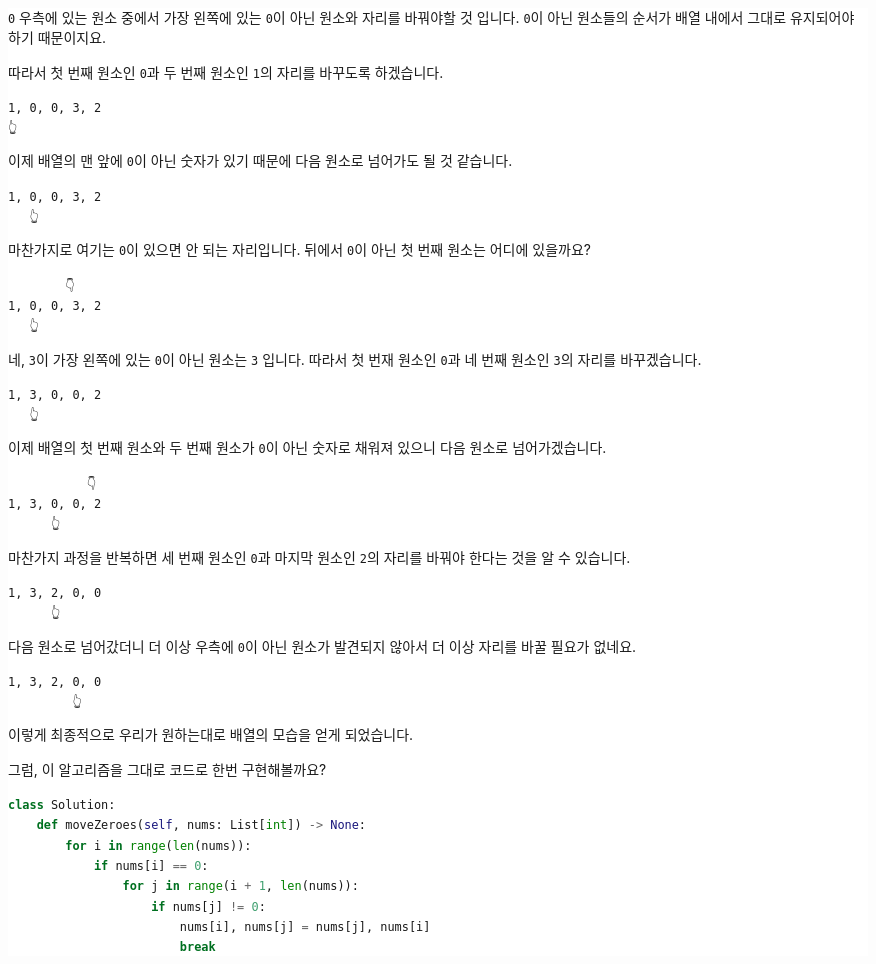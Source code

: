 `0` 우측에 있는 원소 중에서 가장 왼쪽에 있는 `0`이 아닌 원소와 자리를 바꿔야할 것 입니다.
`0`이 아닌 원소들의 순서가 배열 내에서 그대로 유지되어야 하기 때문이지요.

따라서 첫 번째 원소인 `0`과 두 번째 원소인 `1`의 자리를 바꾸도록 하겠습니다.

```
1, 0, 0, 3, 2
👆
```

이제 배열의 맨 앞에 `0`이 아닌 숫자가 있기 때문에 다음 원소로 넘어가도 될 것 같습니다.

```
1, 0, 0, 3, 2
   👆
```

마찬가지로 여기는 `0`이 있으면 안 되는 자리입니다.
뒤에서 `0`이 아닌 첫 번째 원소는 어디에 있을까요?

```
        👇
1, 0, 0, 3, 2
   👆
```

네, `3`이 가장 왼쪽에 있는 `0`이 아닌 원소는 `3` 입니다.
따라서 첫 번재 원소인 `0`과 네 번째 원소인 `3`의 자리를 바꾸겠습니다.

```
1, 3, 0, 0, 2
   👆
```

이제 배열의 첫 번째 원소와 두 번째 원소가 `0`이 아닌 숫자로 채워져 있으니 다음 원소로 넘어가겠습니다.

```
           👇
1, 3, 0, 0, 2
      👆
```

마찬가지 과정을 반복하면 세 번째 원소인 `0`과 마지막 원소인 `2`의 자리를 바꿔야 한다는 것을 알 수 있습니다.

```
1, 3, 2, 0, 0
      👆
```

다음 원소로 넘어갔더니 더 이상 우측에 `0`이 아닌 원소가 발견되지 않아서 더 이상 자리를 바꿀 필요가 없네요.

```
1, 3, 2, 0, 0
         👆
```

이렇게 최종적으로 우리가 원하는대로 배열의 모습을 얻게 되었습니다.

그럼, 이 알고리즘을 그대로 코드로 한번 구현해볼까요?

```py
class Solution:
    def moveZeroes(self, nums: List[int]) -> None:
        for i in range(len(nums)):
            if nums[i] == 0:
                for j in range(i + 1, len(nums)):
                    if nums[j] != 0:
                        nums[i], nums[j] = nums[j], nums[i]
                        break
```
